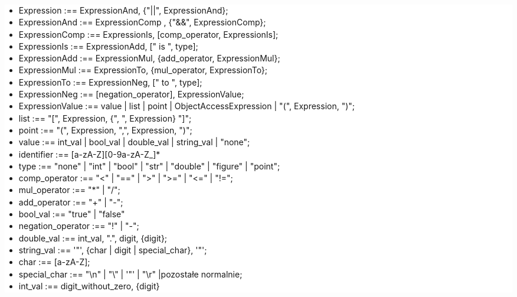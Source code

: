 - Expression                         :== ExpressionAnd, {"||",  ExpressionAnd};
- ExpressionAnd                      :== ExpressionComp , {"&&",  ExpressionComp};   
- ExpressionComp                     :== ExpressionIs, [comp_operator, ExpressionIs];   
- ExpressionIs                       :== ExpressionAdd, [" is ",  type];
- ExpressionAdd                      :== ExpressionMul, {add_operator, ExpressionMul};
- ExpressionMul                      :== ExpressionTo, {mul_operator, ExpressionTo};
- ExpressionTo                       :== ExpressionNeg, [" to ",  type];
- ExpressionNeg                      :== [negation_operator], ExpressionValue;
- ExpressionValue                    :== value
                                       | list
                                       | point
                                       | ObjectAccessExpression
                                       | "(", Expression, ")";
- list                               :== "[", Expression, {", ", Expression} "]";
- point                              :== "(", Expression, ",", Expression, ")";  
- value                              :== int_val
                                       | bool_val
                                       | double_val
                                       | string_val
                                       | "none";
- identifier                         :== [a-zA-Z][0-9a-zA-Z_]*
- type                               :== "none" 
                                       | "int" 
                                       | "bool" 
                                       | "str" 
                                       | "double" 
                                       | "figure" 
                                       | "point";
- comp_operator                      :== "<"
                                       | "=="
                                       | ">"
                                       | ">="
                                       | "<="
                                       | "!=";
- mul_operator                       :== "*"
                                       | "/";
- add_operator                       :== "+"
                                       | "-";
- bool_val                           :== "true"
                                       | "false"
- negation_operator                  :== "!"
                                       | "-";
- double_val                         :== int_val, ".", digit, {digit};
- string_val                         :== '"', {char | digit | special_char}, '"';
- char                               :== [a-zA-Z];
- special_char                       :== "\n" | "\\" | '\"' | "\r" |pozostałe normalnie;
- int_val                            :== digit_without_zero, {digit}
